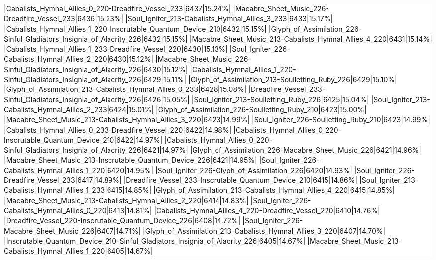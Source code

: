 |Cabalists_Hymnal_Allies_0_220-Dreadfire_Vessel_233|6437|15.24%|
|Macabre_Sheet_Music_226-Dreadfire_Vessel_233|6436|15.23%|
|Soul_Igniter_213-Cabalists_Hymnal_Allies_3_233|6433|15.17%|
|Cabalists_Hymnal_Allies_1_220-Inscrutable_Quantum_Device_210|6432|15.15%|
|Glyph_of_Assimilation_226-Sinful_Gladiators_Insignia_of_Alacrity_226|6432|15.15%|
|Macabre_Sheet_Music_213-Cabalists_Hymnal_Allies_4_220|6431|15.14%|
|Cabalists_Hymnal_Allies_1_233-Dreadfire_Vessel_220|6430|15.13%|
|Soul_Igniter_226-Cabalists_Hymnal_Allies_2_220|6430|15.12%|
|Macabre_Sheet_Music_226-Sinful_Gladiators_Insignia_of_Alacrity_226|6430|15.12%|
|Cabalists_Hymnal_Allies_1_220-Sinful_Gladiators_Insignia_of_Alacrity_226|6429|15.11%|
|Glyph_of_Assimilation_213-Soulletting_Ruby_226|6429|15.10%|
|Glyph_of_Assimilation_213-Cabalists_Hymnal_Allies_0_233|6428|15.08%|
|Dreadfire_Vessel_233-Sinful_Gladiators_Insignia_of_Alacrity_226|6426|15.05%|
|Soul_Igniter_213-Soulletting_Ruby_226|6425|15.04%|
|Soul_Igniter_213-Cabalists_Hymnal_Allies_2_233|6424|15.01%|
|Glyph_of_Assimilation_226-Soulletting_Ruby_210|6423|15.00%|
|Macabre_Sheet_Music_213-Cabalists_Hymnal_Allies_3_220|6423|14.99%|
|Soul_Igniter_226-Soulletting_Ruby_210|6423|14.99%|
|Cabalists_Hymnal_Allies_0_233-Dreadfire_Vessel_220|6422|14.98%|
|Cabalists_Hymnal_Allies_0_220-Inscrutable_Quantum_Device_210|6422|14.97%|
|Cabalists_Hymnal_Allies_0_220-Sinful_Gladiators_Insignia_of_Alacrity_226|6421|14.97%|
|Glyph_of_Assimilation_226-Macabre_Sheet_Music_226|6421|14.96%|
|Macabre_Sheet_Music_213-Inscrutable_Quantum_Device_226|6421|14.95%|
|Soul_Igniter_226-Cabalists_Hymnal_Allies_1_220|6420|14.95%|
|Soul_Igniter_226-Glyph_of_Assimilation_226|6420|14.93%|
|Soul_Igniter_226-Dreadfire_Vessel_233|6417|14.89%|
|Dreadfire_Vessel_233-Inscrutable_Quantum_Device_210|6415|14.86%|
|Soul_Igniter_213-Cabalists_Hymnal_Allies_1_233|6415|14.85%|
|Glyph_of_Assimilation_213-Cabalists_Hymnal_Allies_4_220|6415|14.85%|
|Macabre_Sheet_Music_213-Cabalists_Hymnal_Allies_2_220|6414|14.83%|
|Soul_Igniter_226-Cabalists_Hymnal_Allies_0_220|6413|14.81%|
|Cabalists_Hymnal_Allies_4_220-Dreadfire_Vessel_220|6410|14.76%|
|Dreadfire_Vessel_220-Inscrutable_Quantum_Device_226|6408|14.72%|
|Soul_Igniter_226-Macabre_Sheet_Music_226|6407|14.71%|
|Glyph_of_Assimilation_213-Cabalists_Hymnal_Allies_3_220|6407|14.70%|
|Inscrutable_Quantum_Device_210-Sinful_Gladiators_Insignia_of_Alacrity_226|6405|14.67%|
|Macabre_Sheet_Music_213-Cabalists_Hymnal_Allies_1_220|6405|14.67%|